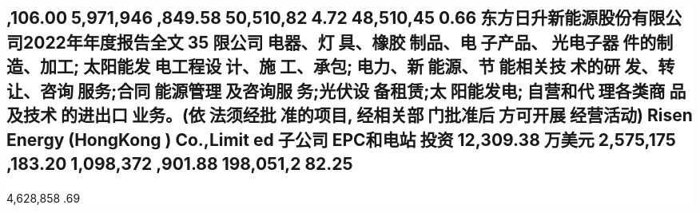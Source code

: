 ,106.00
5,971,946
,849.58
50,510,82
4.72
48,510,45
0.66
东方日升新能源股份有限公司2022年年度报告全文
35
限公司
电器、灯
具、橡胶
制品、电
子产品、
光电子器
件的制
造、加工;
太阳能发
电工程设
计、施
工、承包;
电力、新
能源、节
能相关技
术的研
发、转
让、咨询
服务;合同
能源管理
及咨询服
务;光伏设
备租赁;太
阳能发电;
自营和代
理各类商
品及技术
的进出口
业务。(依
法须经批
准的项目,
经相关部
门批准后
方可开展
经营活动)
Risen
Energy
(HongKong
)
Co.,Limit
ed
子公司
EPC和电站
投资
12,309.38
万美元
2,575,175
,183.20
1,098,372
,901.88
198,051,2
82.25
-
4,628,858
.69